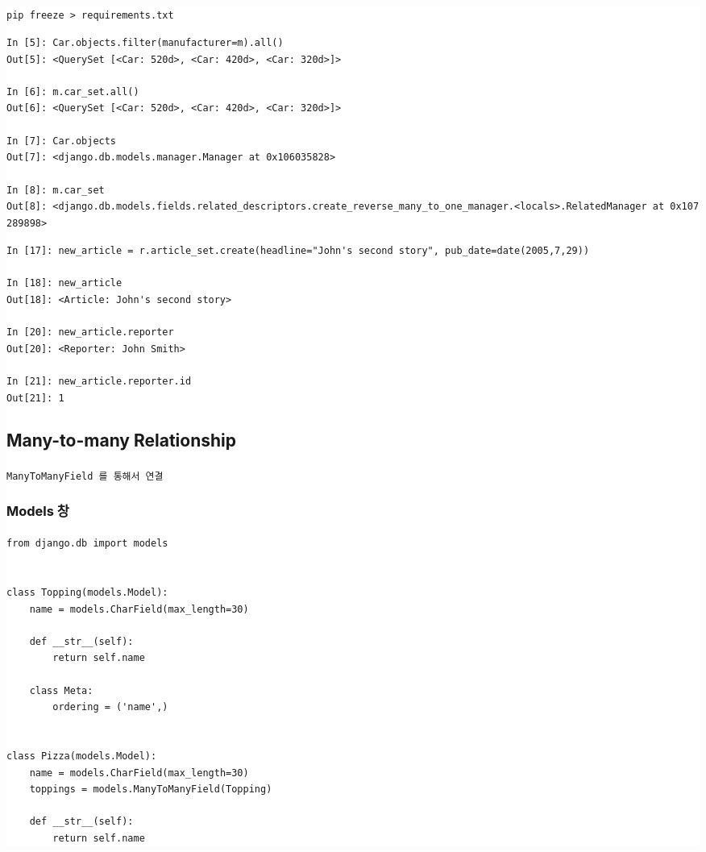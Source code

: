 ```pip freeze > requirements.txt```
```
In [5]: Car.objects.filter(manufacturer=m).all()
Out[5]: <QuerySet [<Car: 520d>, <Car: 420d>, <Car: 320d>]>

In [6]: m.car_set.all()
Out[6]: <QuerySet [<Car: 520d>, <Car: 420d>, <Car: 320d>]>

In [7]: Car.objects
Out[7]: <django.db.models.manager.Manager at 0x106035828>

In [8]: m.car_set
Out[8]: <django.db.models.fields.related_descriptors.create_reverse_many_to_one_manager.<locals>.RelatedManager at 0x107289898>

```

```
In [17]: new_article = r.article_set.create(headline="John's second story", pub_date=date(2005,7,29))

In [18]: new_article
Out[18]: <Article: John's second story>

In [20]: new_article.reporter
Out[20]: <Reporter: John Smith>

In [21]: new_article.reporter.id
Out[21]: 1

```

## Many-to-many Relationship

`ManyToManyField 를 통해서 연결`

### Models 창

```
from django.db import models


class Topping(models.Model):
    name = models.CharField(max_length=30)

    def __str__(self):
        return self.name

    class Meta:
        ordering = ('name',)
        
        
class Pizza(models.Model):
    name = models.CharField(max_length=30)
    toppings = models.ManyToManyField(Topping)

    def __str__(self):
        return self.name
